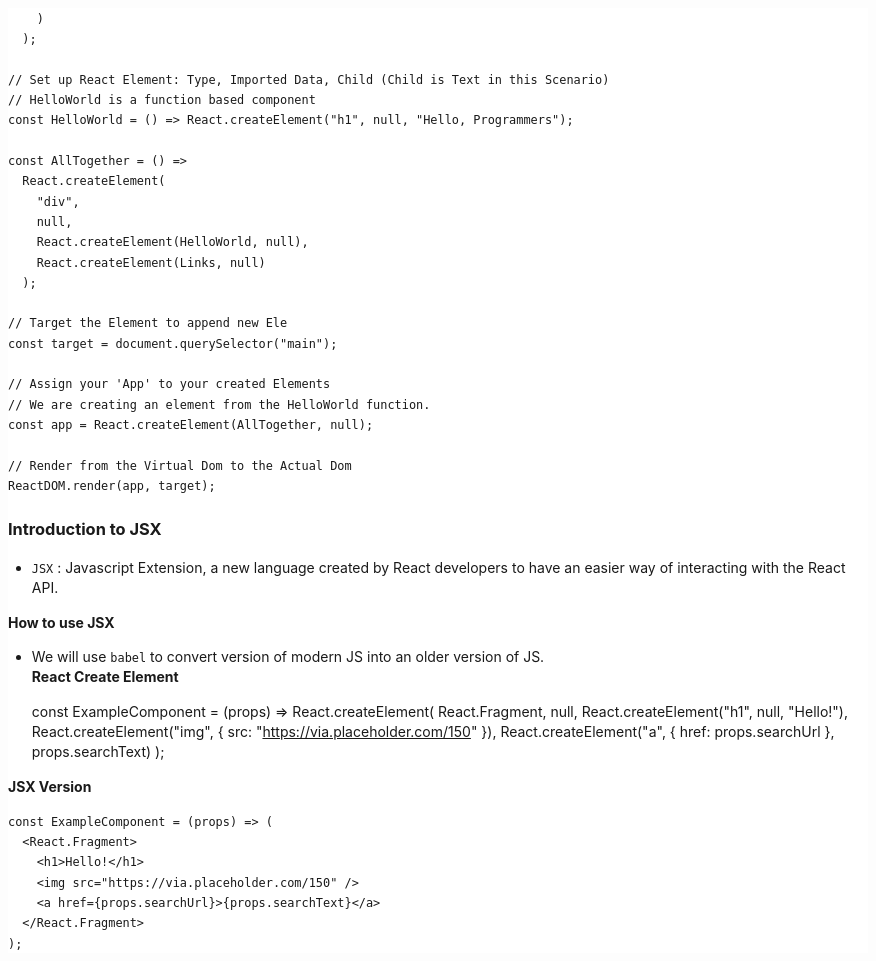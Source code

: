         )
      );

    // Set up React Element: Type, Imported Data, Child (Child is Text in this Scenario)
    // HelloWorld is a function based component
    const HelloWorld = () => React.createElement("h1", null, "Hello, Programmers");

    const AllTogether = () =>
      React.createElement(
        "div",
        null,
        React.createElement(HelloWorld, null),
        React.createElement(Links, null)
      );

    // Target the Element to append new Ele
    const target = document.querySelector("main");

    // Assign your 'App' to your created Elements
    // We are creating an element from the HelloWorld function.
    const app = React.createElement(AllTogether, null);

    // Render from the Virtual Dom to the Actual Dom
    ReactDOM.render(app, target);

### Introduction to JSX

- <span id="f398">`JSX` : Javascript Extension, a new language created by React developers to have an easier way of interacting with the React API.</span>

**How to use JSX**

- <span id="1e31">We will use `babel` to convert version of modern JS into an older version of JS.  
  **React Create Element**</span>



    const ExampleComponent = (props) =>
      React.createElement(
        React.Fragment,
        null,
        React.createElement("h1", null, "Hello!"),
        React.createElement("img", { src: "https://via.placeholder.com/150" }),
        React.createElement("a", { href: props.searchUrl }, props.searchText)
      );

**JSX Version**

    const ExampleComponent = (props) => (
      <React.Fragment>
        <h1>Hello!</h1>
        <img src="https://via.placeholder.com/150" />
        <a href={props.searchUrl}>{props.searchText}</a>
      </React.Fragment>
    );
